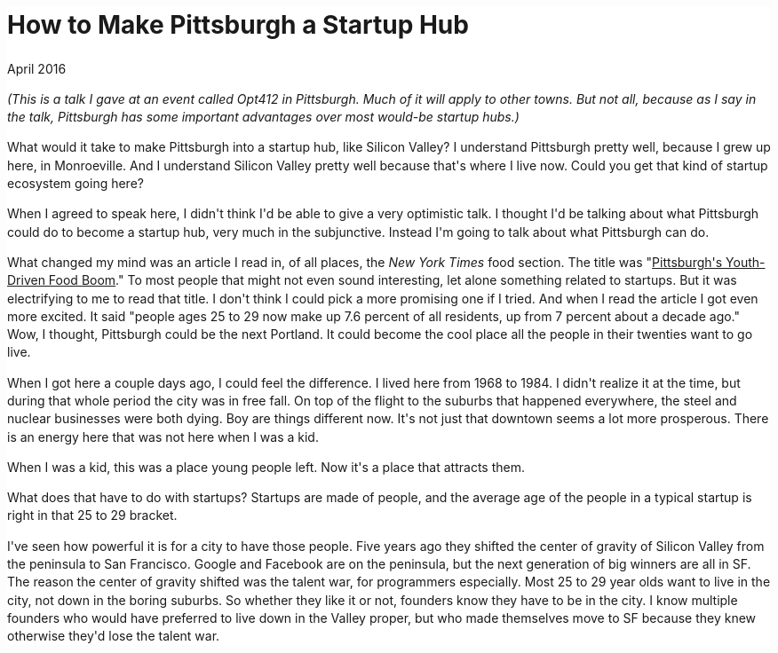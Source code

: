 # How to Make Pittsburgh a Startup Hub

April 2016  
  
*(This is a talk I gave at an event called Opt412 in Pittsburgh.
Much of it will apply to other towns. But not all, because
as I say in the talk, Pittsburgh has some important advantages over
most would-be startup hubs.)*  
  
What would it take to make Pittsburgh into a startup hub, like
Silicon Valley? I understand Pittsburgh pretty well,
because I grew up here, in Monroeville. And I understand Silicon
Valley pretty well because that's where I live now. Could you get
that kind of startup ecosystem going here?  
  
When I agreed to speak here, I didn't think I'd be able to give a
very optimistic talk. I thought I'd be talking about what Pittsburgh
could do to become a startup hub, very much in the subjunctive.
Instead I'm going to talk about what Pittsburgh can do.  
  
What changed my mind was an article I read in, of all places, the *New
York Times* food section. The title was "[Pittsburgh's Youth-Driven
Food Boom](http://www.nytimes.com/2016/03/16/dining/pittsburgh-restaurants.html)." To most people that might not even sound interesting,
let alone something related to startups. But it was electrifying
to me to read that title. I don't think I could pick a more promising
one if I tried. And when I read the article I got even more excited.
It said "people ages 25 to 29 now make up 7.6 percent of all
residents, up from 7 percent about a decade ago." Wow, I thought,
Pittsburgh could be the next Portland. It could become the cool
place all the people in their twenties want to go live.  
  
When I got here a couple days ago, I could feel the difference. I
lived here from 1968 to 1984. I didn't realize it at the time, but
during that whole period the city was in free fall. On top of the
flight to the suburbs that happened everywhere, the steel and nuclear
businesses were both dying. Boy are things different now. It's not
just that downtown seems a lot more prosperous. There is an energy
here that was not here when I was a kid.  
  
When I was a kid, this was a place young people left. Now it's a
place that attracts them.  
  
What does that have to do with startups? Startups are made
of people, and the average age of the people in a typical startup
is right in that 25 to 29 bracket.  
  
I've seen how powerful it is for a city to have those people. Five
years ago they shifted the center of gravity of Silicon Valley from
the peninsula to San Francisco. Google and Facebook are on the
peninsula, but the next generation of big winners are all in SF.
The reason the center of gravity shifted was the talent war, for
programmers especially. Most 25 to 29 year olds want to live in
the city, not down in the boring suburbs. So whether they like it
or not, founders know they have to be in the city. I know multiple
founders who would have preferred to live down in the Valley proper,
but who made themselves move to SF because they knew otherwise
they'd lose the talent war.  
  